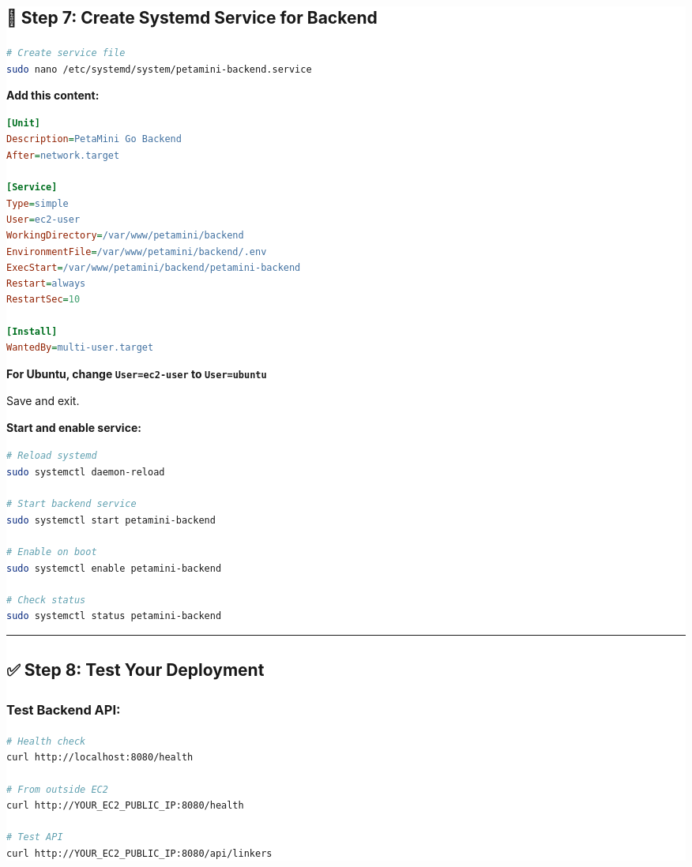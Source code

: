 ## 🔄 Step 7: Create Systemd Service for Backend

```bash
# Create service file
sudo nano /etc/systemd/system/petamini-backend.service
```

**Add this content:**

```ini
[Unit]
Description=PetaMini Go Backend
After=network.target

[Service]
Type=simple
User=ec2-user
WorkingDirectory=/var/www/petamini/backend
EnvironmentFile=/var/www/petamini/backend/.env
ExecStart=/var/www/petamini/backend/petamini-backend
Restart=always
RestartSec=10

[Install]
WantedBy=multi-user.target
```

**For Ubuntu, change `User=ec2-user` to `User=ubuntu`**

Save and exit.

**Start and enable service:**

```bash
# Reload systemd
sudo systemctl daemon-reload

# Start backend service
sudo systemctl start petamini-backend

# Enable on boot
sudo systemctl enable petamini-backend

# Check status
sudo systemctl status petamini-backend
```

---

## ✅ Step 8: Test Your Deployment

### Test Backend API:

```bash
# Health check
curl http://localhost:8080/health

# From outside EC2
curl http://YOUR_EC2_PUBLIC_IP:8080/health

# Test API
curl http://YOUR_EC2_PUBLIC_IP:8080/api/linkers
```
